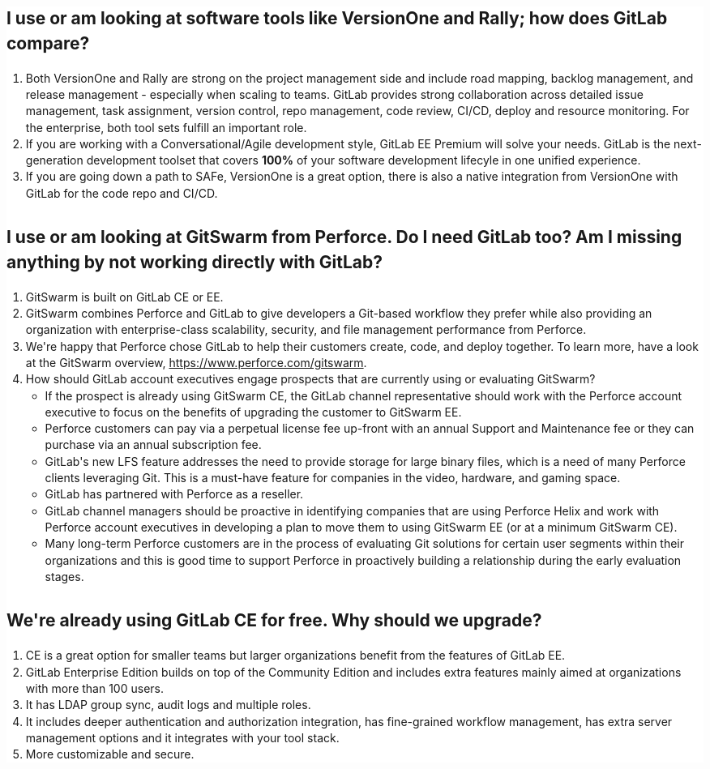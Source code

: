 ## I use or am looking at software tools like VersionOne and Rally; how does GitLab compare?

1. Both VersionOne and Rally are strong on the project management side and include road mapping, backlog management, and release management - especially when scaling to teams. GitLab provides strong collaboration across detailed issue management, task assignment, version control, repo management, code review, CI/CD, deploy and resource monitoring. For the enterprise, both tool sets fulfill an important role.
1. If you are working with a Conversational/Agile development style, GitLab EE Premium will solve your needs. GitLab is the next-generation development toolset that covers **100%** of your software development lifecyle in one unified experience.
1. If you are going down a path to SAFe, VersionOne is a great option, there is also a native integration from VersionOne with GitLab for the code repo and CI/CD.

## I use or am looking at GitSwarm from Perforce.  Do I need GitLab too?  Am I missing anything by not working directly with GitLab?

1. GitSwarm is built on GitLab CE or EE.
1. GitSwarm combines Perforce and GitLab to give developers a Git-based workflow they prefer while also providing an organization with enterprise-class scalability, security, and file management performance from Perforce.
1. We're happy that Perforce chose GitLab to help their customers create, code, and deploy together. To learn more, have a look at the GitSwarm overview, https://www.perforce.com/gitswarm.
1. How should GitLab account executives engage prospects that are currently using or evaluating GitSwarm?
    - If the prospect is already using GitSwarm CE, the GitLab channel representative should work with the Perforce account executive to focus on the benefits of upgrading the customer to GitSwarm EE.
    - Perforce customers can pay via a perpetual license fee up-front with an annual Support and Maintenance fee or they can purchase via an annual subscription fee.
    - GitLab's new LFS feature addresses the need to provide storage for large binary files, which is a need of many Perforce clients leveraging Git. This is a must-have feature for companies in the video, hardware, and gaming space.
    - GitLab has partnered with Perforce as a reseller.
    - GitLab channel managers should be proactive in identifying companies that are using Perforce Helix and work with Perforce account executives in developing a plan to move them to using GitSwarm EE (or at a minimum GitSwarm CE).
    - Many long-term Perforce customers are in the process of evaluating Git solutions for certain user segments within their organizations and this is good time to support Perforce in proactively building a relationship during the early evaluation stages.

## We're already using GitLab CE for free. Why should we upgrade?

1. CE is a great option for smaller teams but larger organizations benefit from the features of GitLab EE.
1. GitLab Enterprise Edition builds on top of the Community Edition and includes extra features mainly aimed at organizations with more than 100 users.
1. It has LDAP group sync, audit logs and multiple roles.
1. It includes deeper authentication and authorization integration, has fine-grained workflow management, has extra server management options and it integrates with your tool stack.
1. More customizable and secure.
